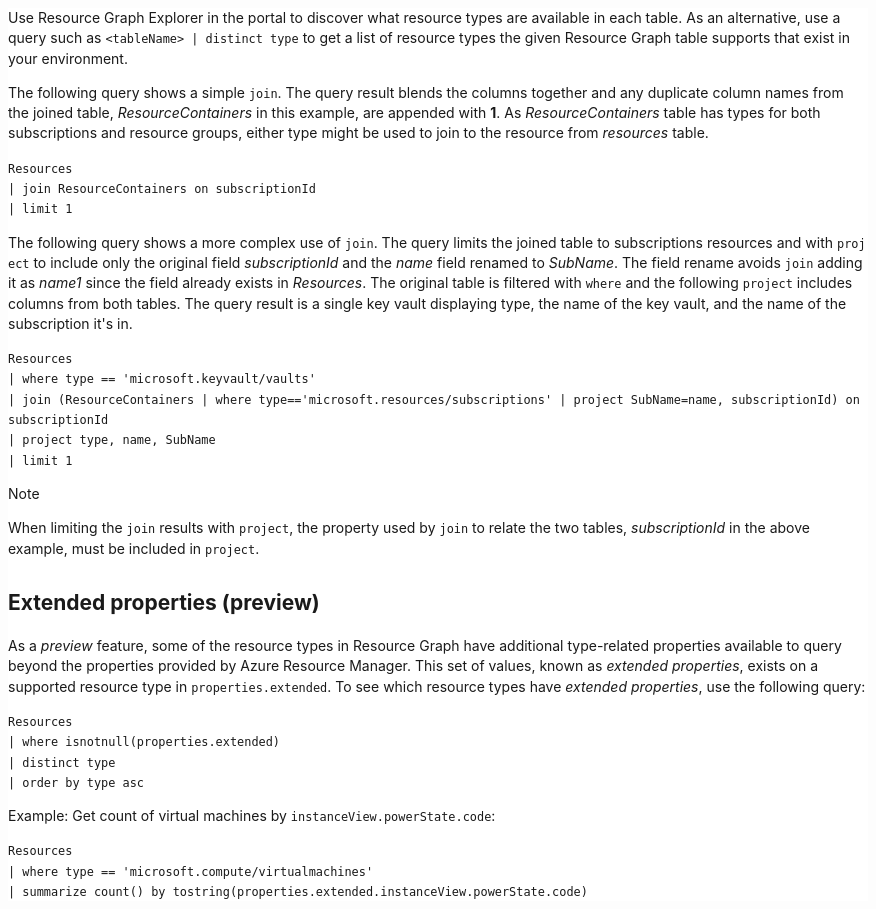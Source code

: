 Use Resource Graph Explorer in the portal to discover what resource types are available in each
table. As an alternative, use a query such as `<tableName> | distinct type` to get a list of
resource types the given Resource Graph table supports that exist in your environment.

The following query shows a simple `join`. The query result blends the columns together and any
duplicate column names from the joined table, _ResourceContainers_ in this example, are appended
with **1**. As _ResourceContainers_ table has types for both subscriptions and resource groups,
either type might be used to join to the resource from _resources_ table.

```kusto
Resources
| join ResourceContainers on subscriptionId
| limit 1
```

The following query shows a more complex use of `join`. The query limits the joined table to
subscriptions resources and with `project` to include only the original field _subscriptionId_ and
the _name_ field renamed to _SubName_. The field rename avoids `join` adding it as _name1_ since the
field already exists in _Resources_. The original table is filtered with `where` and the following
`project` includes columns from both tables. The query result is a single key vault displaying type,
the name of the key vault, and the name of the subscription it's in.

```kusto
Resources
| where type == 'microsoft.keyvault/vaults'
| join (ResourceContainers | where type=='microsoft.resources/subscriptions' | project SubName=name, subscriptionId) on subscriptionId
| project type, name, SubName
| limit 1
```

> [!NOTE]
> When limiting the `join` results with `project`, the property used by `join` to relate the two
> tables, _subscriptionId_ in the above example, must be included in `project`.

## <a name="extended-properties"></a>Extended properties (preview)

As a _preview_ feature, some of the resource types in Resource Graph have additional type-related
properties available to query beyond the properties provided by Azure Resource Manager. This set of
values, known as _extended properties_, exists on a supported resource type in
`properties.extended`. To see which resource types have _extended properties_, use the following
query:

```kusto
Resources
| where isnotnull(properties.extended)
| distinct type
| order by type asc
```

Example: Get count of virtual machines by `instanceView.powerState.code`:

```kusto
Resources
| where type == 'microsoft.compute/virtualmachines'
| summarize count() by tostring(properties.extended.instanceView.powerState.code)
```
